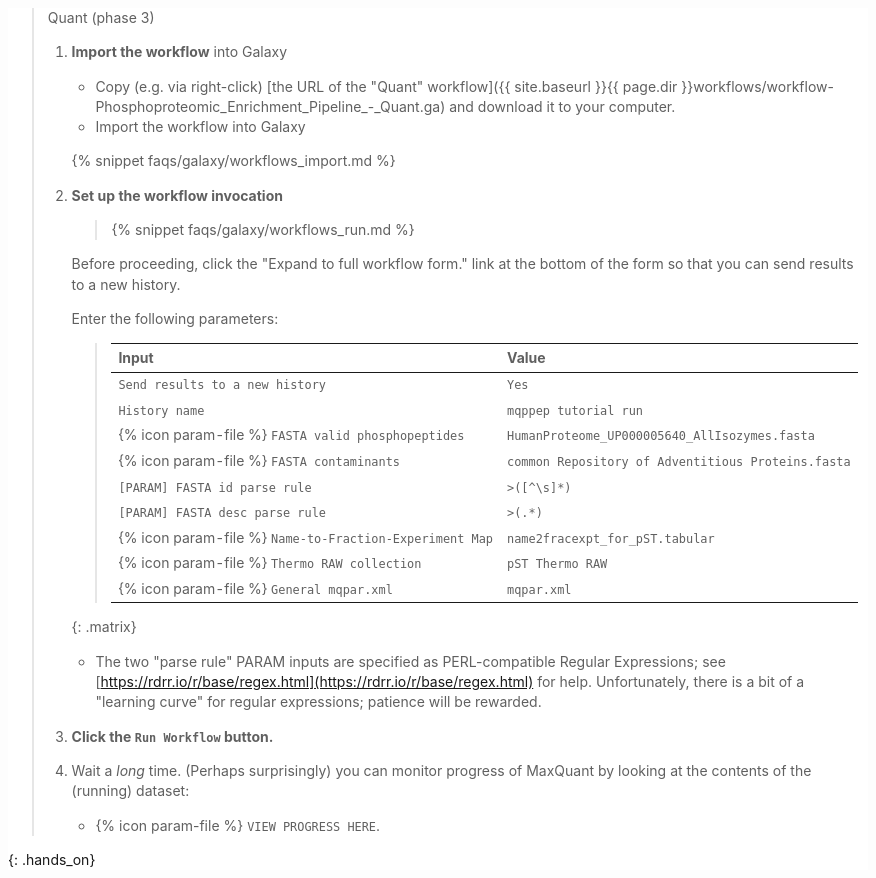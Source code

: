 > <hands-on-title>Quant (phase 3)</hands-on-title>
>
> 1. **Import the workflow** into Galaxy
>    - Copy (e.g. via right-click) [the URL of the "Quant" workflow]({{ site.baseurl }}{{ page.dir }}workflows/workflow-Phosphoproteomic_Enrichment_Pipeline_-_Quant.ga) and download it to your computer.
>    - Import the workflow into Galaxy
>
>    {% snippet faqs/galaxy/workflows_import.md %}
>
> 2. **Set up the workflow invocation**
>    > {% snippet faqs/galaxy/workflows_run.md %}
>
>    Before proceeding, click the "Expand to full workflow form." link at the bottom of the form so that you can send results to a new history.
>
>    Enter the following parameters:
>
>    > | Input                                                   | Value                                             |
>    > | ------------------------------------------------------- | ------------------------------------------------- |
>    > | `Send results to a new history`                         | `Yes`                                             |
>    > | `History name`                                          | `mqppep tutorial run`                             |
>    > | {% icon param-file %} `FASTA valid phosphopeptides`     | `HumanProteome_UP000005640_AllIsozymes.fasta`     |
>    > | {% icon param-file %} `FASTA contaminants`              | `common Repository of Adventitious Proteins.fasta`|
>    > | `[PARAM] FASTA id parse rule`                           | `>([^\s]*)`                                       |
>    > | `[PARAM] FASTA desc parse rule`                         | `>(.*)`                                           |
>    > | {% icon param-file %} `Name-to-Fraction-Experiment Map` | `name2fracexpt_for_pST.tabular`                   |
>    > | {% icon param-file %} `Thermo RAW collection`           | `pST Thermo RAW`                                  |
>    > | {% icon param-file %} `General mqpar.xml`               | `mqpar.xml`                                       |
>    {: .matrix}
>
>    - The two "parse rule" PARAM inputs are specified as PERL-compatible Regular Expressions; see [https://rdrr.io/r/base/regex.html](https://rdrr.io/r/base/regex.html) for help.  Unfortunately, there is a bit of a "learning curve" for regular expressions; patience will be rewarded.
>
> 3. **Click the `Run Workflow` button.**
>
> 4. Wait a *long* time.  (Perhaps surprisingly) you can monitor progress of MaxQuant by looking at the contents of the (running) dataset:
>    - {% icon param-file %} `VIEW PROGRESS HERE`.
>
{: .hands_on}
